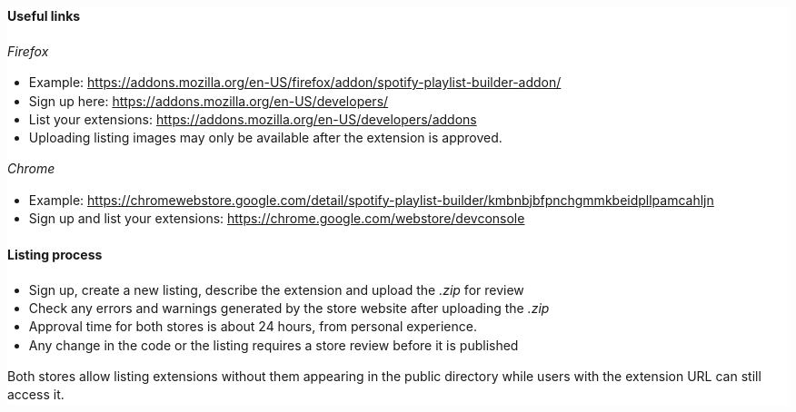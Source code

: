 #### Useful links

_Firefox_

* Example: https://addons.mozilla.org/en-US/firefox/addon/spotify-playlist-builder-addon/
* Sign up here: https://addons.mozilla.org/en-US/developers/
* List your extensions: https://addons.mozilla.org/en-US/developers/addons
* Uploading listing images may only be available after the extension is approved.

_Chrome_

* Example: https://chromewebstore.google.com/detail/spotify-playlist-builder/kmbnbjbfpnchgmmkbeidpllpamcahljn
* Sign up and list your extensions: https://chrome.google.com/webstore/devconsole

#### Listing process

* Sign up, create a new listing, describe the extension and upload the _.zip_ for review
* Check any errors and warnings generated by the store website after uploading the _.zip_
* Approval time for both stores is about 24 hours, from personal experience.
* Any change in the code or the listing requires a store review before it is published

Both stores allow listing extensions without them appearing in the public directory while users with the extension URL can still access it.


